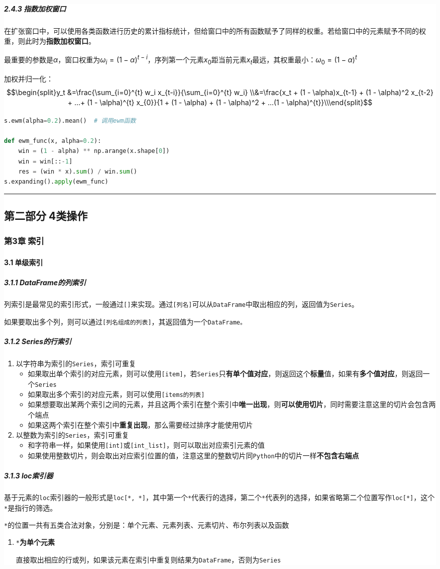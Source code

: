 ##### 2.4.3  指数加权窗口

在扩张窗口中，可以使用各类函数进行历史的累计指标统计，但给窗口中的所有函数赋予了同样的权重。若给窗口中的元素赋予不同的权重，则此时为**指数加权窗口**。

最重要的参数是$\alpha$，窗口权重为$\omega_i=(1-\alpha)^{t-i}$，序列第一个元素$x_0$距当前元素$x_t$最远，其权重最小：$\omega_0=(1-\alpha)^t$

加权并归一化：$$\begin{split}y_t &=\frac{\sum_{i=0}^{t} w_i x_{t-i}}{\sum_{i=0}^{t} w_i} \\&=\frac{x_t + (1 - \alpha)x_{t-1} + (1 - \alpha)^2 x_{t-2} + ...+ (1 - \alpha)^{t} x_{0}}{1 + (1 - \alpha) + (1 - \alpha)^2 + ...(1 - \alpha)^{t}}\\\end{split}$$

```python 
s.ewm(alpha=0.2).mean()  # 调用ewm函数

def ewm_func(x, alpha=0.2):
    win = (1 - alpha) ** np.arange(x.shape[0])
    win = win[::-1]
    res = (win * x).sum() / win.sum()
s.expanding().apply(ewm_func)
```

------

## 第二部分  4类操作

### 第3章  索引

####  3.1  单级索引

##### 3.1.1  DataFrame的列索引

列索引是最常见的索引形式，一般通过`[]`来实现。通过`[列名]`可以从`DataFrame`中取出相应的列，返回值为`Series`。

如果要取出多个列，则可以通过`[列名组成的列表]`，其返回值为一个`DataFrame。`

##### 3.1.2  Series的行索引

1.   以字符串为索引的`Series`，索引可重复
     -   如果取出单个索引的对应元素，则可以使用`[item]`，若`Series`只**有单个值对应**，则返回这个**标量**值，如果有**多个值对应**，则返回一个`Series`
     -   如果取出多个索引的对应元素，则可以使用`[items的列表]`
     -   如果想要取出某两个索引之间的元素，并且这两个索引在整个索引中**唯一出现**，则**可以使用切片**，同时需要注意这里的切片会包含两个端点
     -   如果这两个索引在整个索引中**重复出现**，那么需要经过排序才能使用切片
2.   以整数为索引的`Series`，索引可重复
     -   和字符串一样，如果使用`[int]`或`[int_list]`，则可以取出对应索引元素的值
     -   如果使用整数切片，则会取出对应索引位置的值，注意这里的整数切片同`Python`中的切片一样**不包含右端点**

##### 3.1.3  loc索引器

基于元素的`loc`索引器的一般形式是`loc[*, *]`，其中第一个`*`代表行的选择，第二个`*`代表列的选择，如果省略第二个位置写作`loc[*]`，这个`*`是指行的筛选。

`*`的位置一共有五类合法对象，分别是：单个元素、元素列表、元素切片、布尔列表以及函数

1.   `*`**为单个元素**

     直接取出相应的行或列，如果该元素在索引中重复则结果为`DataFrame`，否则为`Series`
